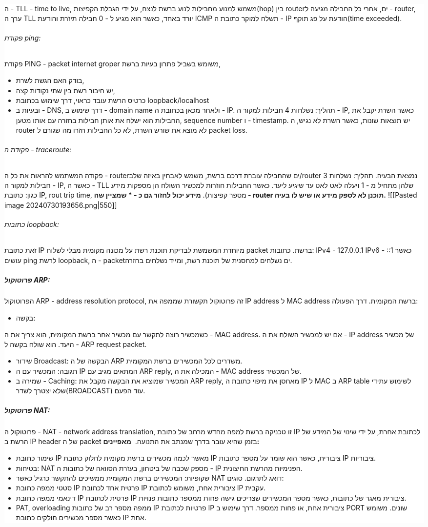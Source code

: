 ה - TLL - time to live, משמש למנוע מחבילות לנוע ברשת לנצח, על ידי הגבלת הקפיצות(hop) בין routerים, אחרי כל החבילה מגיעה ל - router, ערך ה TLL יורד באחד, כאשר הוא מגיע ל - 0 חבילה תיזרת והודעת ICMP תשלח למוקר כתובת ה - IP הודעת על פג תוקף(time exceeded).
###### פקודת ping:
פקודת PING - packet internet groper משומש בשביל פתרון בעיות ברשת,
- בודק האם הגשת לשרת, 
- יש חיבור רשת בין שתי נקודות קצה, 
- כרטיס הרשת עובד כראוי, דרך שימוש בכתובת loopback/localhost
- ובעיות ב - DNS, דרך שימוש ב - domain name ולאחר מכאן בכתובת ה - IP.
תהליך:
נשלחות 4 חבילות למקור ה - IP,  כאשר השרת יקבל את החבילות הוא ישלח את אותן חבילות בחזרה עם אותו מטען, sequence number ו - timestamp.  יש תוצאות שונות, כאשר השרת לא נגיש, ה router לא מוצא את שורש השרת, לא כל החבילות חזרו מה שגורם ל packet loss. 
###### פקודת ה - traceroute:
פקודה המשתמש להראות את כל ה - routerים שהחבילה עוברת דרכם ברשת, משמש לאבחין באיזה שלב/router נמצאת הבעיה.
תהליך:
נשלחות 3 חבילות למקור ה - IP, כאשר ה - TLL שלהן מתחיל מ - 1 ויעלה לאט לאט עד שיגיע ליעד. כאשר החבילות חוזרות למכשיר השולח הן מספקות מידע כגון: כתובת IP, rout trip time, מספר קפיצות).
**מידע יכול לחזור גם כ - \* שמציין שה - router תוכנן לא לספק מידע או שיש לו בעיה.**
![[Pasted image 20240730193656.png|550]]
###### כתובות loopback:
זאת כתובת IP מיוחדת המשמשת לבדיקת תוכנת רשת על מכונה מקומית מבלי לשלוח packet ברשת.
כתובות:
IPv4 - 127.0.0.1
IPv6 - ::1
כאשר עושים ping לרשת loopback, ה - packetים נשלחים למחסנית של תוכנת רשת, ומייד נשלחים בחזרה.

##### פרוטוקול ARP:
הפרוטוקול ARP - address resolution protocol, זה פרוטוקול תקשורת שממפה את IP address ל MAC address ברשת המקומית.
דרך הפעולה:
- בקשה:

כשמכשיר רוצה לתקשר עם מכשיר אחר ברשת המקומית, הוא צריך את ה - MAC address. אם יש למכשיר השולח את ה - IP address של מכשיר היעד. הוא שולח בקשה ל - ARP request packet. 
- שידור Broadcast:
הבקשה של ה ARP משדרים לכל המכשירים ברשת המקומית.
- תגובה:
המכשיר עם ה IP המתאים מגיב עם ARP reply, המכילה את ה - MAC address של המכשיר.
- שמירה ב - Caching:
המכשיר שמוציא את הבקשה מקבל את ARP reply, מאחסן את מיפוי כתובת ה IP ל MAC ב ARP table לשימוש עתידי שלא יצטרך לשדר(BROADCAST) עוד הפעם.

##### פרוטוקול NAT:
פרוטוקול ה - NAT - network address translation, זו טכניקה ברשת למפה מחדש מרחב של כתובת IP לכתובת אחרת, על ידי שינוי של המידע של הרשת ב IP header של ה packet בזמן שהיא עובר בדרך שמנתב את התנועה. 
**מאפיינים:**
- שימור כתובת IP
מאשר לכמה מכשירים ברשת מקומית לחלוק כתובת IP ציבורית, כאשר הוא שומר על מספר כתובות IP ציבוריות.
- בטיחות:
NAT מספק שכבה של ביטחון, בעזרת הסוואה של כתובות ה - IP הפנימיות מהרשת החיצונית.
- שקופיות:
המכשירים ברשת המקומית ממשיכים להתקשר כרגיל כאשר NAT דואג לתרגום.
סוגים:
- סטטי
ממפה כתובת IP פרטית אחד לכתובת IP ציבורית אחת, משומש לכתובת IP עקבית.
- דינאמי
ממפה כתובת IP פרטית לכתובת IP ציבורית מאגר של כתובות, כאשר מספר המכשירים שצריכים גישה פחות ממספר כתובות פנויות.
- PAT, overloading
ממפה מספר רב של כתובות IP פרטיות לכתובת IP ציבורית אחת, או פחות ממספר. דרך שימוש ב PORT שונים. משומש כאשר מספר מכשירים חולקים כתובת IP אחת.
